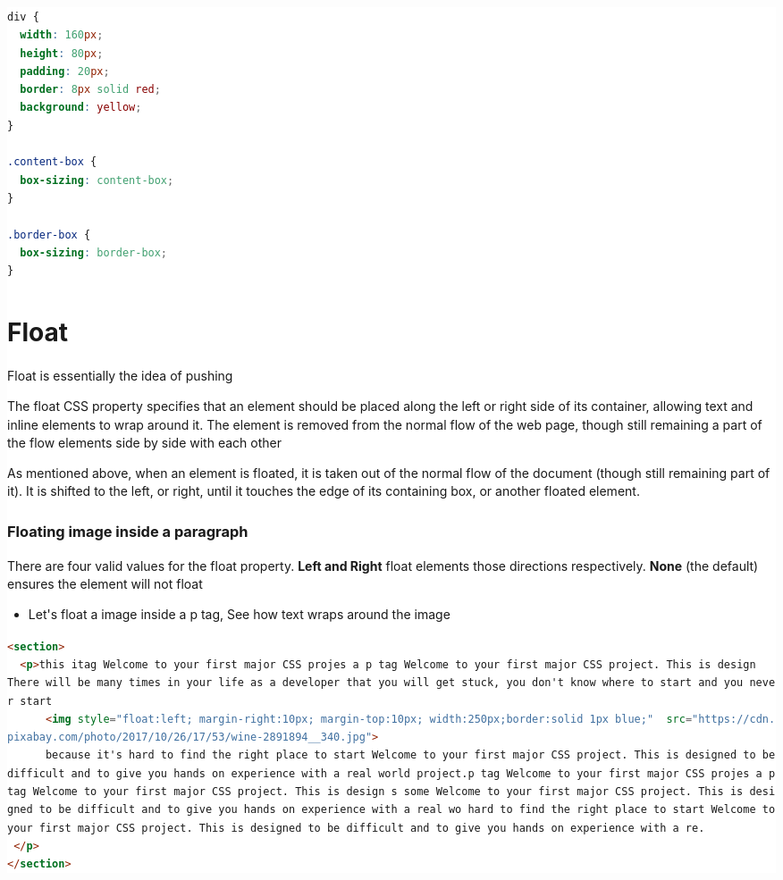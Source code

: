 ```css
div {
  width: 160px;
  height: 80px;
  padding: 20px;
  border: 8px solid red;
  background: yellow;
}

.content-box {
  box-sizing: content-box;
}

.border-box {
  box-sizing: border-box;
}
```

# Float

Float is essentially the idea of pushing

The float CSS property specifies that an element should be placed along the left or right side of its container, allowing text and inline elements to wrap around it. The element is removed from the normal flow of the web page, though still remaining a part of the flow elements side by side with each other

As mentioned above, when an element is floated, it is taken out of the normal flow of the document (though still remaining part of it). It is shifted to the left, or right, until it touches the edge of its containing box, or another floated element.

### Floating image inside a paragraph

There are four valid values for the float property. 
**Left and Right** float elements those directions respectively. 
**None** (the default) ensures the element will not float

- Let's float a image inside a p tag, See how text wraps around the image

```html
<section>
  <p>this itag Welcome to your first major CSS projes a p tag Welcome to your first major CSS project. This is design	There will be many times in your life as a developer that you will get stuck, you don't know where to start and you never start 
	  <img style="float:left; margin-right:10px; margin-top:10px; width:250px;border:solid 1px blue;"  src="https://cdn.pixabay.com/photo/2017/10/26/17/53/wine-2891894__340.jpg">
	  because it's hard to find the right place to start Welcome to your first major CSS project. This is designed to be difficult and to give you hands on experience with a real world project.p tag Welcome to your first major CSS projes a p tag Welcome to your first major CSS project. This is design s some Welcome to your first major CSS project. This is designed to be difficult and to give you hands on experience with a real wo hard to find the right place to start Welcome to your first major CSS project. This is designed to be difficult and to give you hands on experience with a re.
 </p>
</section>
```
